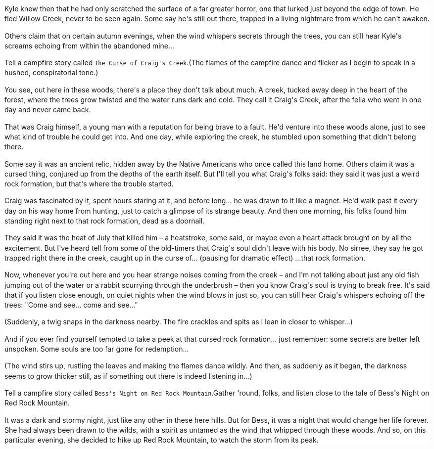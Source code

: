 Kyle knew then that he had only scratched the surface of a far greater horror, one that lurked just beyond the edge of town. He fled Willow Creek, never to be seen again. Some say he's still out there, trapped in a living nightmare from which he can't awaken.

Others claim that on certain autumn evenings, when the wind whispers secrets through the trees, you can still hear Kyle's screams echoing from within the abandoned mine...<end>

Tell a campfire story called `The Curse of Craig's Creek`.<start>(The flames of the campfire dance and flicker as I begin to speak in a hushed, conspiratorial tone.)

You see, out here in these woods, there's a place they don't talk about much. A creek, tucked away deep in the heart of the forest, where the trees grow twisted and the water runs dark and cold. They call it Craig's Creek, after the fella who went in one day and never came back.

That was Craig himself, a young man with a reputation for being brave to a fault. He'd venture into these woods alone, just to see what kind of trouble he could get into. And one day, while exploring the creek, he stumbled upon something that didn't belong there.

Some say it was an ancient relic, hidden away by the Native Americans who once called this land home. Others claim it was a cursed thing, conjured up from the depths of the earth itself. But I'll tell you what Craig's folks said: they said it was just a weird rock formation, but that's where the trouble started.

Craig was fascinated by it, spent hours staring at it, and before long... he was drawn to it like a magnet. He'd walk past it every day on his way home from hunting, just to catch a glimpse of its strange beauty. And then one morning, his folks found him standing right next to that rock formation, dead as a doornail.

They said it was the heat of July that killed him – a heatstroke, some said, or maybe even a heart attack brought on by all the excitement. But I've heard tell from some of the old-timers that Craig's soul didn't leave with his body. No sirree, they say he got trapped right there in the creek, caught up in the curse of... (pausing for dramatic effect) ...that rock formation.

Now, whenever you're out here and you hear strange noises coming from the creek – and I'm not talking about just any old fish jumping out of the water or a rabbit scurrying through the underbrush – then you know Craig's soul is trying to break free. It's said that if you listen close enough, on quiet nights when the wind blows in just so, you can still hear Craig's whispers echoing off the trees: "Come and see... come and see..."

(Suddenly, a twig snaps in the darkness nearby. The fire crackles and spits as I lean in closer to whisper...)

And if you ever find yourself tempted to take a peek at that cursed rock formation... just remember: some secrets are better left unspoken. Some souls are too far gone for redemption...

(The wind stirs up, rustling the leaves and making the flames dance wildly. And then, as suddenly as it began, the darkness seems to grow thicker still, as if something out there is indeed listening in...)<end>

Tell a campfire story called `Bess's Night on Red Rock Mountain`.<start>Gather 'round, folks, and listen close to the tale of Bess's Night on Red Rock Mountain.

It was a dark and stormy night, just like any other in these here hills. But for Bess, it was a night that would change her life forever. She had always been drawn to the wilds, with a spirit as untamed as the wind that whipped through these woods. And so, on this particular evening, she decided to hike up Red Rock Mountain, to watch the storm from its peak.
